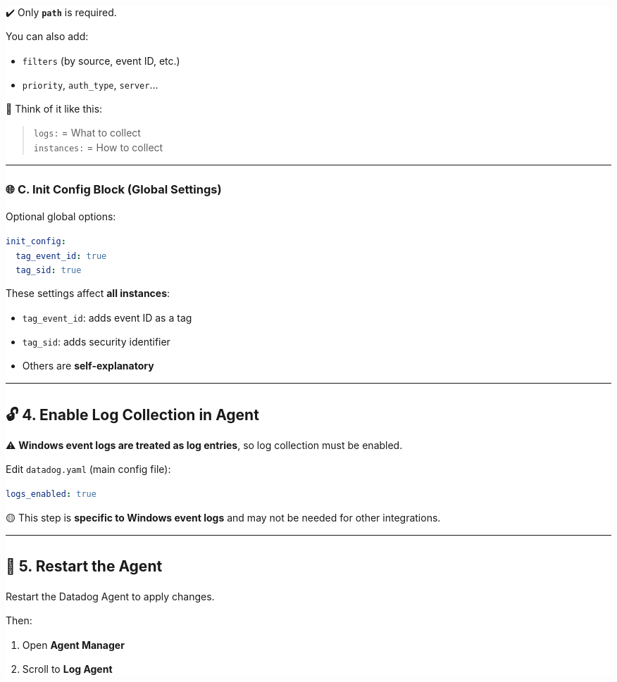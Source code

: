 ✔️ Only **`path`** is required.

You can also add:

-   `filters` (by source, event ID, etc.)
    
-   `priority`, `auth_type`, `server`...
    

🧠 Think of it like this:

> `logs:` = What to collect  
> `instances:` = How to collect

---

### 🌐 **C. Init Config Block (Global Settings)**

Optional global options:

```yaml
init_config:
  tag_event_id: true
  tag_sid: true
```

These settings affect **all instances**:

-   `tag_event_id`: adds event ID as a tag
    
-   `tag_sid`: adds security identifier
    
-   Others are **self-explanatory**
    

---

## 🔓 **4\. Enable Log Collection in Agent**

⚠️ **Windows event logs are treated as log entries**, so log collection must be enabled.

Edit `datadog.yaml` (main config file):

```yaml
logs_enabled: true
```

🟡 This step is **specific to Windows event logs** and may not be needed for other integrations.

---

## 🔁 **5\. Restart the Agent**

Restart the Datadog Agent to apply changes.

Then:

1.  Open **Agent Manager**
    
2.  Scroll to **Log Agent**
    
